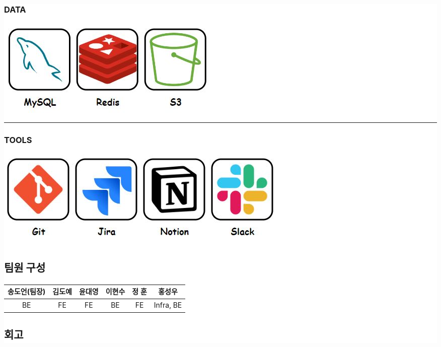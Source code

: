 
### DATA

<img src="./readme/stack/data_stack.jpg" />

---

### TOOLS

<img src="./readme/stack/tool_stack.jpg" />

## 팀원 구성

| 송도언(팀장) | 김도예 | 윤대영 | 이현수 | 정 훈 |  홍성우   |
| :----------: | :----: | :----: | :----: | :---: | :-------: |
|      BE      |   FE   |   FE   |   BE   |  FE   | Infra, BE |

## 회고
